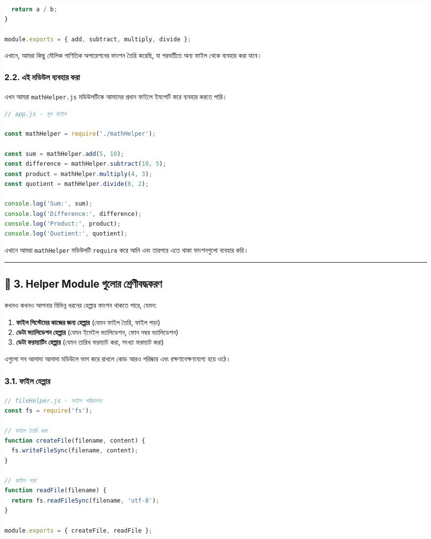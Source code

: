 ```js
  return a / b;
}

module.exports = { add, subtract, multiply, divide };
```

এখানে, আমরা কিছু মৌলিক গাণিতিক অপারেশনের ফাংশন তৈরি করেছি, যা পরবর্তীতে অন্য ফাইল থেকে ব্যবহার করা যাবে।

### 2.2. **এই মডিউল ব্যবহার করা**

এখন আমরা `mathHelper.js` মডিউলটিকে আমাদের প্রধান ফাইলে ইমপোর্ট করে ব্যবহার করতে পারি।

```js
// app.js - মূল ফাইল

const mathHelper = require('./mathHelper');

const sum = mathHelper.add(5, 10);
const difference = mathHelper.subtract(10, 5);
const product = mathHelper.multiply(4, 3);
const quotient = mathHelper.divide(8, 2);

console.log('Sum:', sum);
console.log('Difference:', difference);
console.log('Product:', product);
console.log('Quotient:', quotient);
```

এখানে আমরা `mathHelper` মডিউলটি `require` করে আনি এবং তারপরে এতে থাকা ফাংশনগুলো ব্যবহার করি।

---

## 🔄 3. Helper Module গুলোর শ্রেণীবদ্ধকরণ

কখনও কখনও আপনার বিভিন্ন ধরনের হেল্পার ফাংশন থাকতে পারে, যেমন:

1. **ফাইল সিস্টেমের কাজের জন্য হেল্পার** (যেমন ফাইল তৈরি, ফাইল পড়া)
2. **ডেটা ভ্যালিডেশন হেল্পার** (যেমন ইমেইল ভ্যালিডেশন, ফোন নম্বর ভ্যালিডেশন)
3. **ডেটা ফরম্যাটিং হেল্পার** (যেমন তারিখ ফরম্যাট করা, সংখ্যা ফরম্যাট করা)

এগুলো সব আলাদা আলাদা মডিউলে ভাগ করে রাখলে কোড আরও পরিষ্কার এবং রক্ষণাবেক্ষণযোগ্য হয়ে ওঠে।

### 3.1. **ফাইল হেল্পার**

```js
// fileHelper.js - ফাইল পরিচালনা
const fs = require('fs');

// ফাইল তৈরি করা
function createFile(filename, content) {
  fs.writeFileSync(filename, content);
}

// ফাইল পড়া
function readFile(filename) {
  return fs.readFileSync(filename, 'utf-8');
}

module.exports = { createFile, readFile };
```
